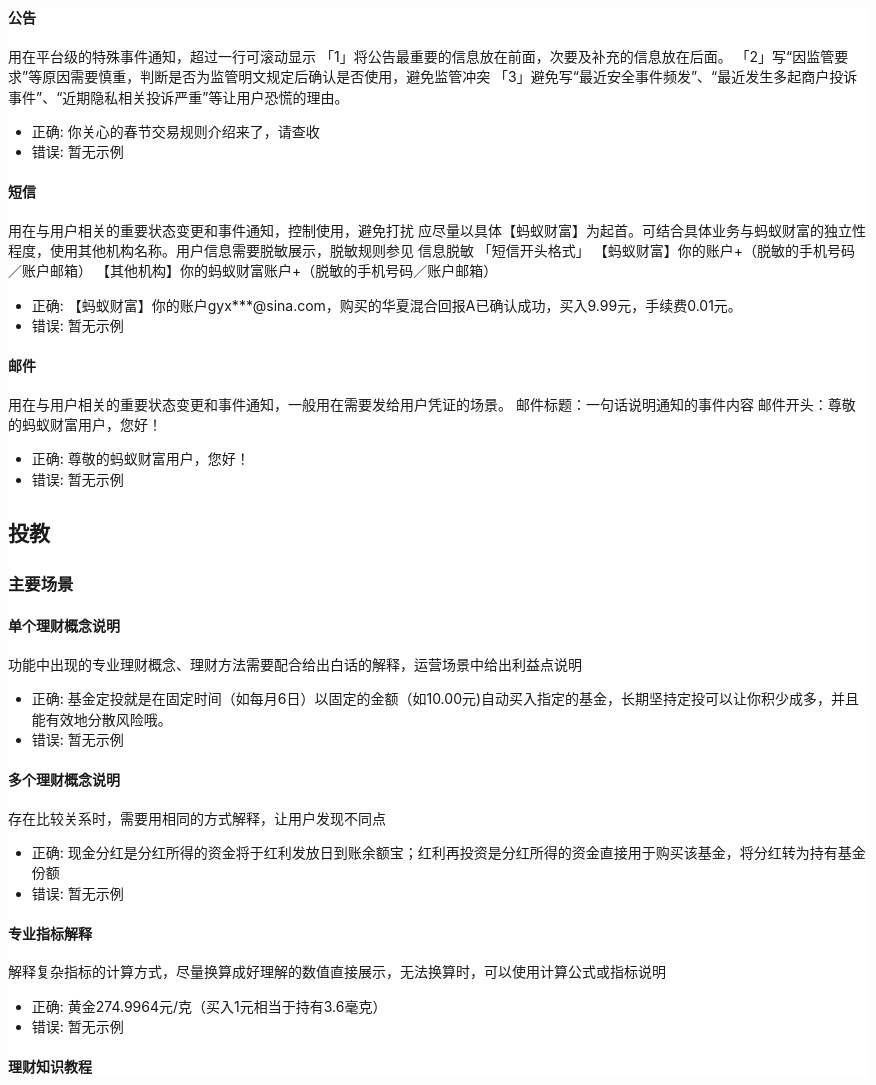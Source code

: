 #### 公告

用在平台级的特殊事件通知，超过一行可滚动显示
「1」将公告最重要的信息放在前面，次要及补充的信息放在后面。
「2」写“因监管要求”等原因需要慎重，判断是否为监管明文规定后确认是否使用，避免监管冲突
「3」避免写“最近安全事件频发”、“最近发生多起商户投诉事件”、“近期隐私相关投诉严重”等让用户恐慌的理由。

- 正确: 你关心的春节交易规则介绍来了，请查收
- 错误: 暂无示例

#### 短信

用在与用户相关的重要状态变更和事件通知，控制使用，避免打扰
应尽量以具体【蚂蚁财富】为起首。可结合具体业务与蚂蚁财富的独立性程度，使用其他机构名称。用户信息需要脱敏展示，脱敏规则参见 信息脱敏
「短信开头格式」
【蚂蚁财富】你的账户+（脱敏的手机号码／账户邮箱）
【其他机构】你的蚂蚁财富账户+（脱敏的手机号码／账户邮箱）

- 正确: 【蚂蚁财富】你的账户gyx***@sina.com，购买的华夏混合回报A已确认成功，买入9.99元，手续费0.01元。
- 错误: 暂无示例

#### 邮件

用在与用户相关的重要状态变更和事件通知，一般用在需要发给用户凭证的场景。
邮件标题：一句话说明通知的事件内容
邮件开头：尊敬的蚂蚁财富用户，您好！

- 正确: 尊敬的蚂蚁财富用户，您好！
- 错误: 暂无示例


## 投教
### 主要场景

#### 单个理财概念说明

功能中出现的专业理财概念、理财方法需要配合给出白话的解释，运营场景中给出利益点说明

- 正确: 基金定投就是在固定时间（如每月6日）以固定的金额（如10.00元)自动买入指定的基金，长期坚持定投可以让你积少成多，并且能有效地分散风险哦。
- 错误: 暂无示例

#### 多个理财概念说明

存在比较关系时，需要用相同的方式解释，让用户发现不同点

- 正确: 现金分红是分红所得的资金将于红利发放日到账余额宝；红利再投资是分红所得的资金直接用于购买该基金，将分红转为持有基金份额
- 错误: 暂无示例

#### 专业指标解释

解释复杂指标的计算方式，尽量换算成好理解的数值直接展示，无法换算时，可以使用计算公式或指标说明

- 正确: 黄金274.9964元/克（买入1元相当于持有3.6毫克）
- 错误: 暂无示例

#### 理财知识教程
